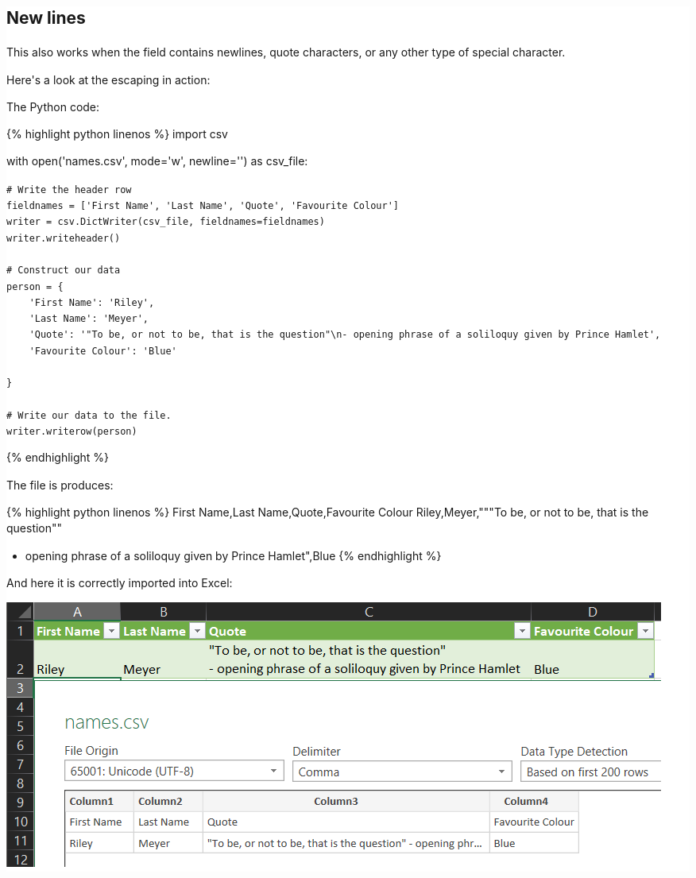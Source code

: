 ## New lines

This also works when the field contains newlines, quote characters, or any other type of special character.

Here's a look at the escaping in action:

The Python code:

{% highlight python linenos %}
import csv

with open('names.csv', mode='w', newline='') as csv_file:

    # Write the header row
    fieldnames = ['First Name', 'Last Name', 'Quote', 'Favourite Colour']
    writer = csv.DictWriter(csv_file, fieldnames=fieldnames)
    writer.writeheader()

    # Construct our data
    person = {
        'First Name': 'Riley',
        'Last Name': 'Meyer',
        'Quote': '"To be, or not to be, that is the question"\n- opening phrase of a soliloquy given by Prince Hamlet',
        'Favourite Colour': 'Blue'

    }

    # Write our data to the file.
    writer.writerow(person)
{% endhighlight %}

The file is produces:

{% highlight python linenos %}
First Name,Last Name,Quote,Favourite Colour
Riley,Meyer,"""To be, or not to be, that is the question""
- opening phrase of a soliloquy given by Prince Hamlet",Blue
{% endhighlight %}

And here it is correctly imported into Excel:

![names.csv with newlines and quotes imported into Excel](/images/2021-02-12/names.csv%20-%20newlines%20and%20quotes%20-%20excel.png)
